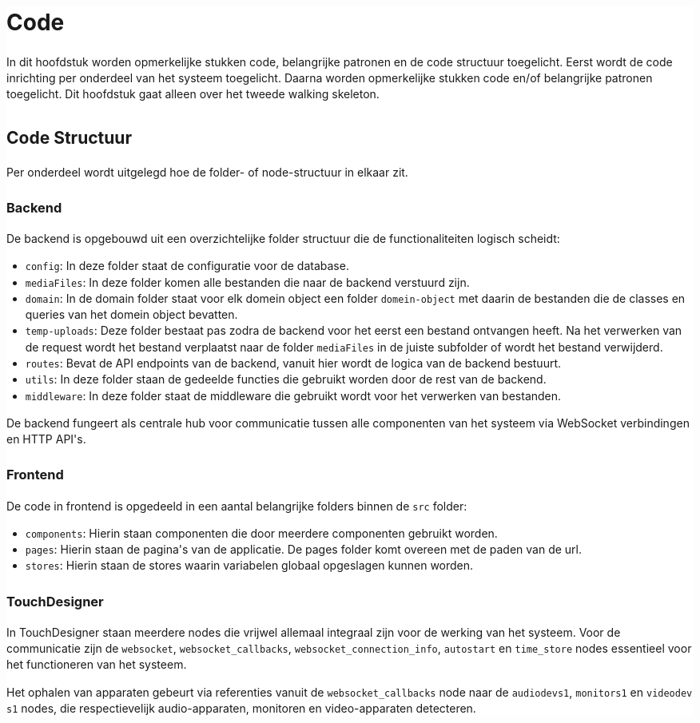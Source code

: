 # Code

In dit hoofdstuk worden opmerkelijke stukken code, belangrijke patronen en de code structuur toegelicht.
Eerst wordt de code inrichting per onderdeel van het systeem toegelicht.
Daarna worden opmerkelijke stukken code en/of belangrijke patronen toegelicht.
Dit hoofdstuk gaat alleen over het tweede walking skeleton.

## Code Structuur

Per onderdeel wordt uitgelegd hoe de folder- of node-structuur in elkaar zit.

### Backend

De backend is opgebouwd uit een overzichtelijke folder structuur die de functionaliteiten logisch scheidt:

- `config`: In deze folder staat de configuratie voor de database.
- `mediaFiles`: In deze folder komen alle bestanden die naar de backend verstuurd zijn.
- `domain`: In de domain folder staat voor elk domein object een folder `domein-object` met daarin de bestanden die de classes en queries van het domein object bevatten.
- `temp-uploads`: 
    Deze folder bestaat pas zodra de backend voor het eerst een bestand ontvangen heeft. 
    Na het verwerken van de request wordt het bestand verplaatst naar de folder `mediaFiles` in de juiste subfolder of wordt het bestand verwijderd.
- `routes`: Bevat de API endpoints van de backend, vanuit hier wordt de logica van de backend bestuurt.
- `utils`: In deze folder staan de gedeelde functies die gebruikt worden door de rest van de backend.
- `middleware`: In deze folder staat de middleware die gebruikt wordt voor het verwerken van bestanden.

De backend fungeert als centrale hub voor communicatie tussen alle componenten van het systeem via WebSocket verbindingen en HTTP API's.

### Frontend

De code in frontend is opgedeeld in een aantal belangrijke folders binnen de `src` folder:
- `components`: Hierin staan componenten die door meerdere componenten gebruikt worden.
- `pages`: Hierin staan de pagina's van de applicatie. De pages folder komt overeen met de paden van de url.
- `stores`: Hierin staan de stores waarin variabelen globaal opgeslagen kunnen worden.

### TouchDesigner

In TouchDesigner staan meerdere nodes die vrijwel allemaal integraal zijn voor de werking van het systeem. Voor de communicatie zijn de `websocket`, `websocket_callbacks`, `websocket_connection_info`, `autostart` en `time_store` nodes essentieel voor het functioneren van het systeem.

Het ophalen van apparaten gebeurt via referenties vanuit de `websocket_callbacks` node naar de `audiodevs1`, `monitors1` en `videodevs1` nodes, die respectievelijk audio-apparaten, monitoren en video-apparaten detecteren.

